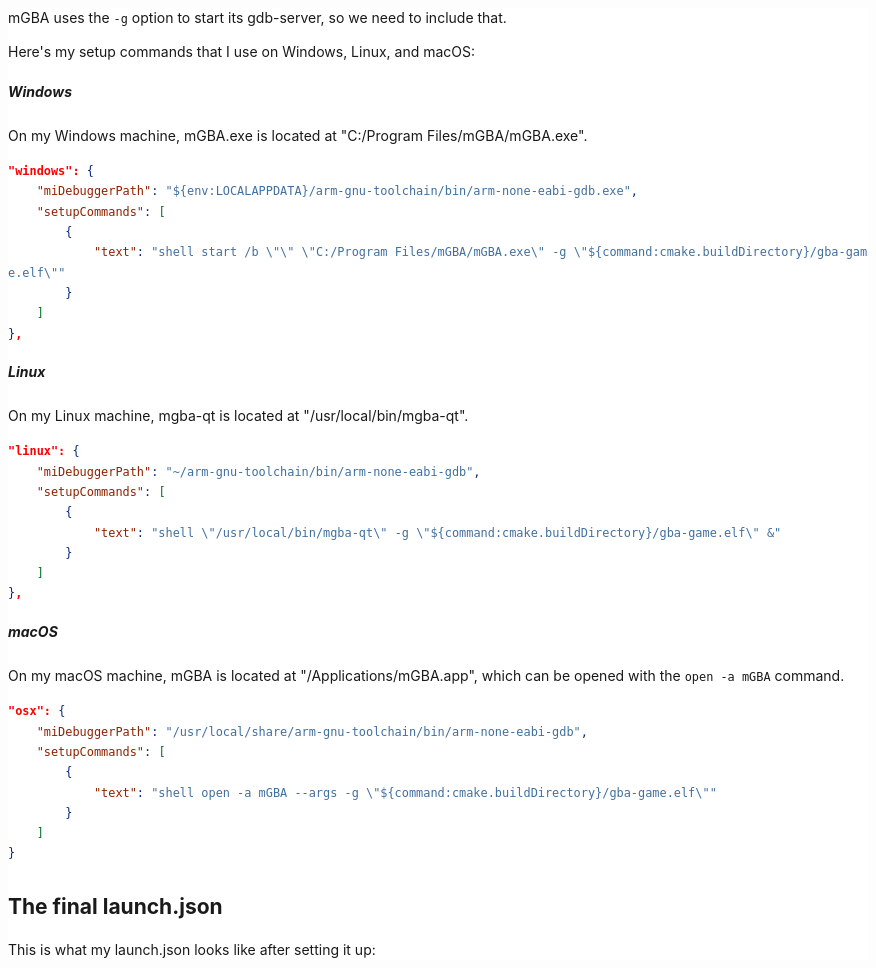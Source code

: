 mGBA uses the `-g` option to start its gdb-server, so we need to include that.

Here's my setup commands that I use on Windows, Linux, and macOS:

##### Windows

On my Windows machine, mGBA.exe is located at "C:/Program Files/mGBA/mGBA.exe".

```json
"windows": {
    "miDebuggerPath": "${env:LOCALAPPDATA}/arm-gnu-toolchain/bin/arm-none-eabi-gdb.exe",
    "setupCommands": [
        {
            "text": "shell start /b \"\" \"C:/Program Files/mGBA/mGBA.exe\" -g \"${command:cmake.buildDirectory}/gba-game.elf\""
        }
    ]
},
```

##### Linux

On my Linux machine, mgba-qt is located at "/usr/local/bin/mgba-qt".

```json
"linux": {
    "miDebuggerPath": "~/arm-gnu-toolchain/bin/arm-none-eabi-gdb",
    "setupCommands": [
        {
            "text": "shell \"/usr/local/bin/mgba-qt\" -g \"${command:cmake.buildDirectory}/gba-game.elf\" &"
        }
    ]
},
```

##### macOS

On my macOS machine, mGBA is located at "/Applications/mGBA.app", which can be opened with the `open -a mGBA` command.

```json
"osx": {
    "miDebuggerPath": "/usr/local/share/arm-gnu-toolchain/bin/arm-none-eabi-gdb",
    "setupCommands": [
        {
            "text": "shell open -a mGBA --args -g \"${command:cmake.buildDirectory}/gba-game.elf\""
        }
    ]
}
```

## The final launch.json

This is what my launch.json looks like after setting it up:
